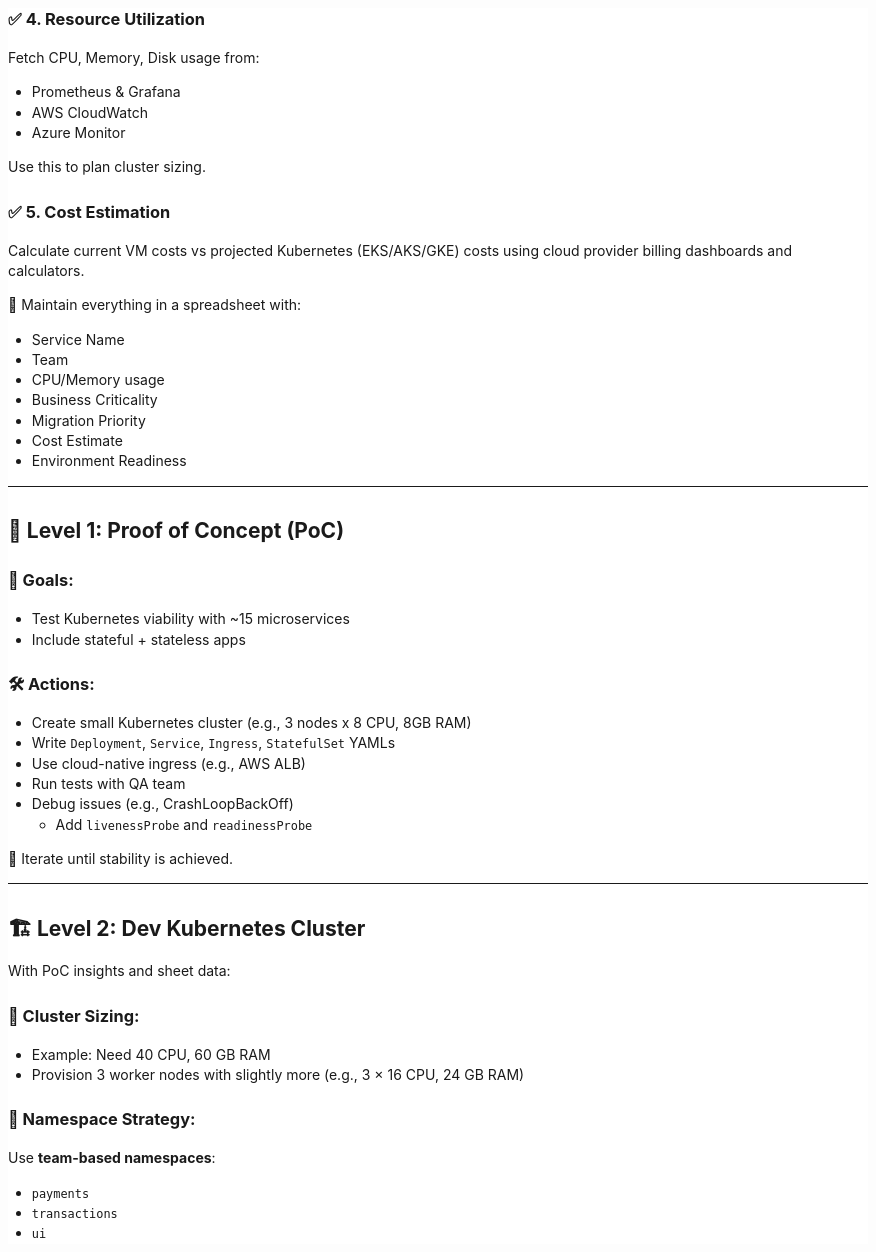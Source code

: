 ### ✅ 4. Resource Utilization  
Fetch CPU, Memory, Disk usage from:
- Prometheus & Grafana  
- AWS CloudWatch  
- Azure Monitor  

Use this to plan cluster sizing.

### ✅ 5. Cost Estimation  
Calculate current VM costs vs projected Kubernetes (EKS/AKS/GKE) costs using cloud provider billing dashboards and calculators.

📄 Maintain everything in a spreadsheet with:
- Service Name  
- Team  
- CPU/Memory usage  
- Business Criticality  
- Migration Priority  
- Cost Estimate  
- Environment Readiness  

---

## 🧪 Level 1: Proof of Concept (PoC)

### 🔨 Goals:
- Test Kubernetes viability with ~15 microservices  
- Include stateful + stateless apps

### 🛠️ Actions:
- Create small Kubernetes cluster (e.g., 3 nodes x 8 CPU, 8GB RAM)
- Write `Deployment`, `Service`, `Ingress`, `StatefulSet` YAMLs
- Use cloud-native ingress (e.g., AWS ALB)
- Run tests with QA team
- Debug issues (e.g., CrashLoopBackOff)
  - Add `livenessProbe` and `readinessProbe`

🔁 Iterate until stability is achieved.

---

## 🏗️ Level 2: Dev Kubernetes Cluster

With PoC insights and sheet data:

### 🧱 Cluster Sizing:
- Example: Need 40 CPU, 60 GB RAM  
- Provision 3 worker nodes with slightly more (e.g., 3 × 16 CPU, 24 GB RAM)

### 🧩 Namespace Strategy:
Use **team-based namespaces**:
- `payments`
- `transactions`
- `ui`
